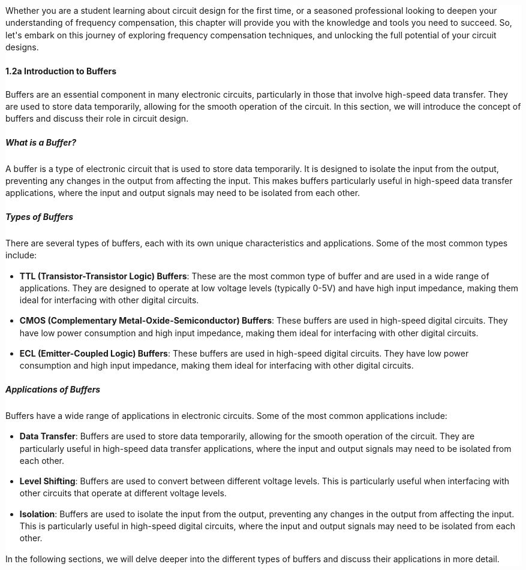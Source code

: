 Whether you are a student learning about circuit design for the first time, or a seasoned professional looking to deepen your understanding of frequency compensation, this chapter will provide you with the knowledge and tools you need to succeed. So, let's embark on this journey of exploring frequency compensation techniques, and unlocking the full potential of your circuit designs.




#### 1.2a Introduction to Buffers

Buffers are an essential component in many electronic circuits, particularly in those that involve high-speed data transfer. They are used to store data temporarily, allowing for the smooth operation of the circuit. In this section, we will introduce the concept of buffers and discuss their role in circuit design.

##### What is a Buffer?

A buffer is a type of electronic circuit that is used to store data temporarily. It is designed to isolate the input from the output, preventing any changes in the output from affecting the input. This makes buffers particularly useful in high-speed data transfer applications, where the input and output signals may need to be isolated from each other.

##### Types of Buffers

There are several types of buffers, each with its own unique characteristics and applications. Some of the most common types include:

- **TTL (Transistor-Transistor Logic) Buffers**: These are the most common type of buffer and are used in a wide range of applications. They are designed to operate at low voltage levels (typically 0-5V) and have high input impedance, making them ideal for interfacing with other digital circuits.

- **CMOS (Complementary Metal-Oxide-Semiconductor) Buffers**: These buffers are used in high-speed digital circuits. They have low power consumption and high input impedance, making them ideal for interfacing with other digital circuits.

- **ECL (Emitter-Coupled Logic) Buffers**: These buffers are used in high-speed digital circuits. They have low power consumption and high input impedance, making them ideal for interfacing with other digital circuits.

##### Applications of Buffers

Buffers have a wide range of applications in electronic circuits. Some of the most common applications include:

- **Data Transfer**: Buffers are used to store data temporarily, allowing for the smooth operation of the circuit. They are particularly useful in high-speed data transfer applications, where the input and output signals may need to be isolated from each other.

- **Level Shifting**: Buffers are used to convert between different voltage levels. This is particularly useful when interfacing with other circuits that operate at different voltage levels.

- **Isolation**: Buffers are used to isolate the input from the output, preventing any changes in the output from affecting the input. This is particularly useful in high-speed digital circuits, where the input and output signals may need to be isolated from each other.

In the following sections, we will delve deeper into the different types of buffers and discuss their applications in more detail.
